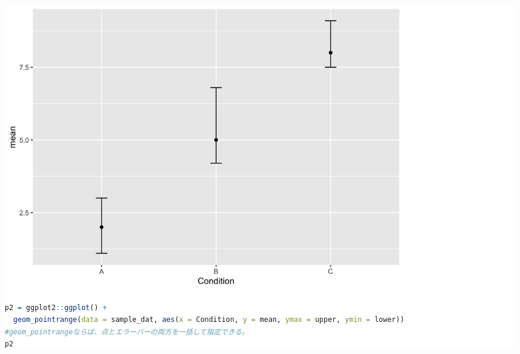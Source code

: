 <img src="05-graph_files/figure-html/unnamed-chunk-20-1.png" width="672" />

``` r
p2 = ggplot2::ggplot() + 
  geom_pointrange(data = sample_dat, aes(x = Condition, y = mean, ymax = upper, ymin = lower)) 
#geom_pointrangeならば、点とエラーバーの両方を一括して指定できる。
p2
```
